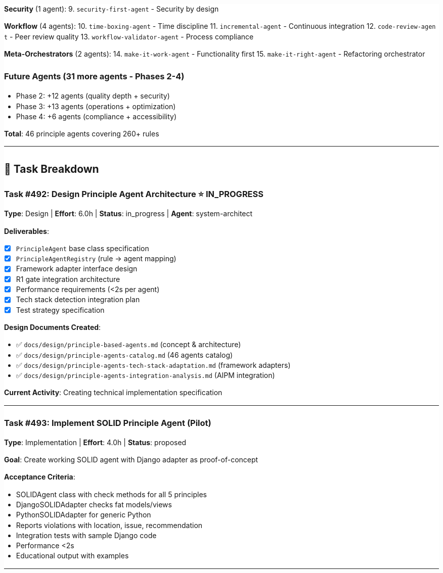 **Security** (1 agent):
9. `security-first-agent` - Security by design

**Workflow** (4 agents):
10. `time-boxing-agent` - Time discipline
11. `incremental-agent` - Continuous integration
12. `code-review-agent` - Peer review quality
13. `workflow-validator-agent` - Process compliance

**Meta-Orchestrators** (2 agents):
14. `make-it-work-agent` - Functionality first
15. `make-it-right-agent` - Refactoring orchestrator

### Future Agents (31 more agents - Phases 2-4)
- Phase 2: +12 agents (quality depth + security)
- Phase 3: +13 agents (operations + optimization)
- Phase 4: +6 agents (compliance + accessibility)

**Total**: 46 principle agents covering 260+ rules

---

## 🎯 Task Breakdown

### Task #492: Design Principle Agent Architecture ⭐ IN_PROGRESS
**Type**: Design | **Effort**: 6.0h | **Status**: in_progress | **Agent**: system-architect

**Deliverables**:
- [x] `PrincipleAgent` base class specification
- [x] `PrincipleAgentRegistry` (rule → agent mapping)
- [x] Framework adapter interface design
- [x] R1 gate integration architecture
- [x] Performance requirements (<2s per agent)
- [x] Tech stack detection integration plan
- [x] Test strategy specification

**Design Documents Created**:
- ✅ `docs/design/principle-based-agents.md` (concept & architecture)
- ✅ `docs/design/principle-agents-catalog.md` (46 agents catalog)
- ✅ `docs/design/principle-agents-tech-stack-adaptation.md` (framework adapters)
- ✅ `docs/design/principle-agents-integration-analysis.md` (AIPM integration)

**Current Activity**: Creating technical implementation specification

---

### Task #493: Implement SOLID Principle Agent (Pilot)
**Type**: Implementation | **Effort**: 4.0h | **Status**: proposed

**Goal**: Create working SOLID agent with Django adapter as proof-of-concept

**Acceptance Criteria**:
- SOLIDAgent class with check methods for all 5 principles
- DjangoSOLIDAdapter checks fat models/views
- PythonSOLIDAdapter for generic Python
- Reports violations with location, issue, recommendation
- Integration tests with sample Django code
- Performance <2s
- Educational output with examples

---